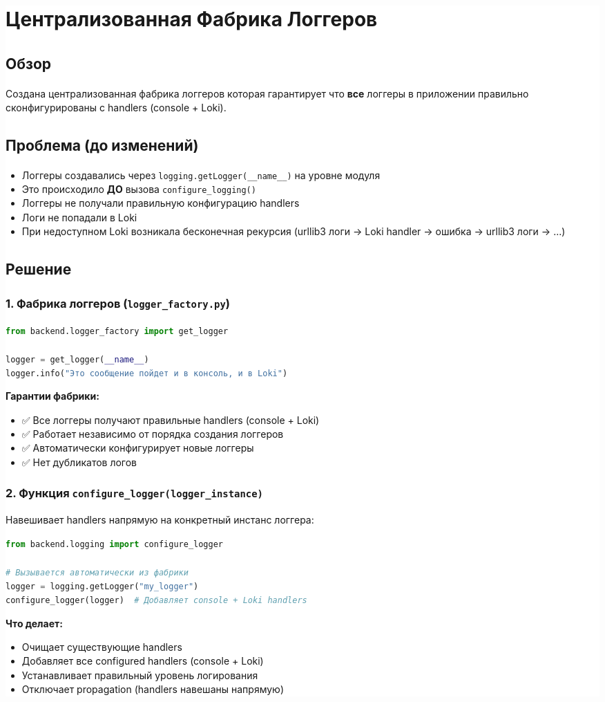 # Централизованная Фабрика Логгеров

## Обзор

Создана централизованная фабрика логгеров которая гарантирует что **все** логгеры в приложении правильно сконфигурированы с handlers (console + Loki).

## Проблема (до изменений)

- Логгеры создавались через `logging.getLogger(__name__)` на уровне модуля
- Это происходило **ДО** вызова `configure_logging()`
- Логгеры не получали правильную конфигурацию handlers
- Логи не попадали в Loki
- При недоступном Loki возникала бесконечная рекурсия (urllib3 логи → Loki handler → ошибка → urllib3 логи → ...)

## Решение

### 1. Фабрика логгеров (`logger_factory.py`)

```python
from backend.logger_factory import get_logger

logger = get_logger(__name__)
logger.info("Это сообщение пойдет и в консоль, и в Loki")
```

**Гарантии фабрики:**
- ✅ Все логгеры получают правильные handlers (console + Loki)
- ✅ Работает независимо от порядка создания логгеров
- ✅ Автоматически конфигурирует новые логгеры
- ✅ Нет дубликатов логов

### 2. Функция `configure_logger(logger_instance)`

Навешивает handlers напрямую на конкретный инстанс логгера:

```python
from backend.logging import configure_logger

# Вызывается автоматически из фабрики
logger = logging.getLogger("my_logger")
configure_logger(logger)  # Добавляет console + Loki handlers
```

**Что делает:**
- Очищает существующие handlers
- Добавляет все configured handlers (console + Loki)
- Устанавливает правильный уровень логирования
- Отключает propagation (handlers навешаны напрямую)
